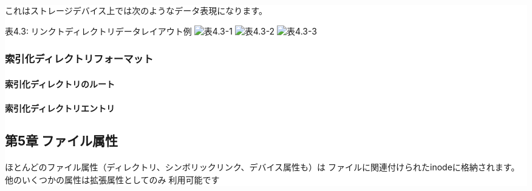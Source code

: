 これはストレージデバイス上では次のようなデータ表現になります。

表4.3: リンクトディレクトリデータレイアウト例
![表4.3-1](screens/ext2_table_4.3_1.png)
![表4.3-2](screens/ext2_table_4.3_2.png)
![表4.3-3](screens/ext2_table_4.3_3.png)

### 索引化ディレクトリフォーマット

#### 索引化ディレクトリのルート

#### 索引化ディレクトリエントリ

## 第5章 ファイル属性

ほとんどのファイル属性（ディレクトリ、シンボリックリンク、デバイス属性も）は
ファイルに関連付けられたinodeに格納されます。他のいくつかの属性は拡張属性としてのみ
利用可能です
